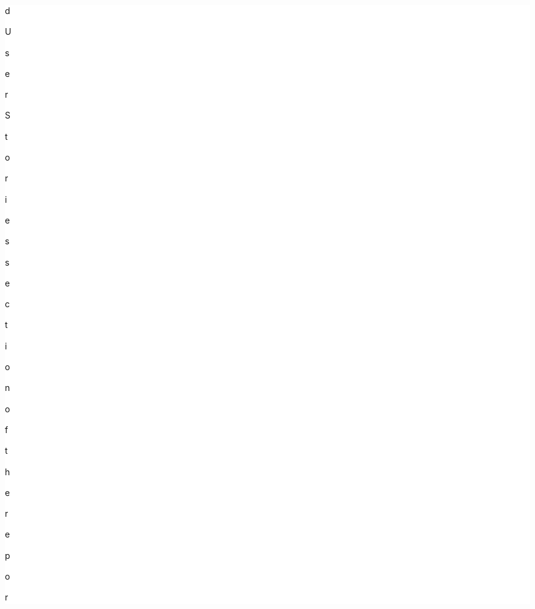 d

 

U

s

e

r

 

S

t

o

r

i

e

s

 

s

e

c

t

i

o

n

 

o

f

 

t

h

e

 

r

e

p

o

r
